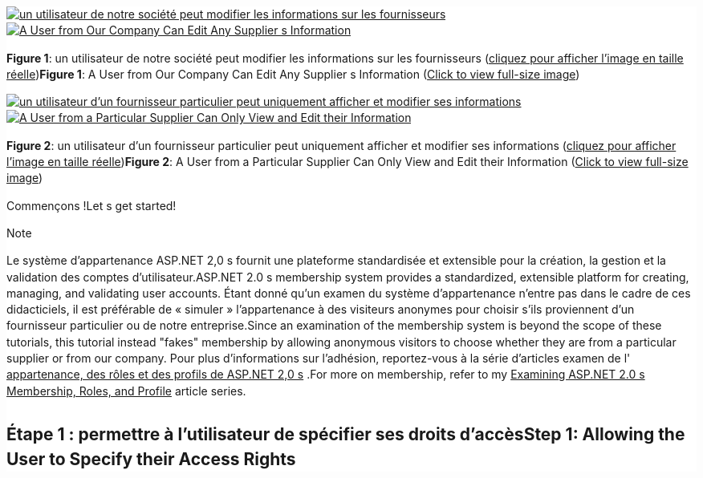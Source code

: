 <span data-ttu-id="d5afc-119">[![un utilisateur de notre société peut modifier les informations sur les fournisseurs](limiting-data-modification-functionality-based-on-the-user-vb/_static/image2.png)](limiting-data-modification-functionality-based-on-the-user-vb/_static/image1.png)</span><span class="sxs-lookup"><span data-stu-id="d5afc-119">[![A User from Our Company Can Edit Any Supplier s Information](limiting-data-modification-functionality-based-on-the-user-vb/_static/image2.png)](limiting-data-modification-functionality-based-on-the-user-vb/_static/image1.png)</span></span>

<span data-ttu-id="d5afc-120">**Figure 1**: un utilisateur de notre société peut modifier les informations sur les fournisseurs ([cliquez pour afficher l’image en taille réelle](limiting-data-modification-functionality-based-on-the-user-vb/_static/image3.png))</span><span class="sxs-lookup"><span data-stu-id="d5afc-120">**Figure 1**: A User from Our Company Can Edit Any Supplier s Information ([Click to view full-size image](limiting-data-modification-functionality-based-on-the-user-vb/_static/image3.png))</span></span>

<span data-ttu-id="d5afc-121">[![un utilisateur d’un fournisseur particulier peut uniquement afficher et modifier ses informations](limiting-data-modification-functionality-based-on-the-user-vb/_static/image5.png)](limiting-data-modification-functionality-based-on-the-user-vb/_static/image4.png)</span><span class="sxs-lookup"><span data-stu-id="d5afc-121">[![A User from a Particular Supplier Can Only View and Edit their Information](limiting-data-modification-functionality-based-on-the-user-vb/_static/image5.png)](limiting-data-modification-functionality-based-on-the-user-vb/_static/image4.png)</span></span>

<span data-ttu-id="d5afc-122">**Figure 2**: un utilisateur d’un fournisseur particulier peut uniquement afficher et modifier ses informations ([cliquez pour afficher l’image en taille réelle](limiting-data-modification-functionality-based-on-the-user-vb/_static/image6.png))</span><span class="sxs-lookup"><span data-stu-id="d5afc-122">**Figure 2**: A User from a Particular Supplier Can Only View and Edit their Information ([Click to view full-size image](limiting-data-modification-functionality-based-on-the-user-vb/_static/image6.png))</span></span>

<span data-ttu-id="d5afc-123">Commençons !</span><span class="sxs-lookup"><span data-stu-id="d5afc-123">Let s get started!</span></span>

> [!NOTE]
> <span data-ttu-id="d5afc-124">Le système d’appartenance ASP.NET 2,0 s fournit une plateforme standardisée et extensible pour la création, la gestion et la validation des comptes d’utilisateur.</span><span class="sxs-lookup"><span data-stu-id="d5afc-124">ASP.NET 2.0 s membership system provides a standardized, extensible platform for creating, managing, and validating user accounts.</span></span> <span data-ttu-id="d5afc-125">Étant donné qu’un examen du système d’appartenance n’entre pas dans le cadre de ces didacticiels, il est préférable de « simuler » l’appartenance à des visiteurs anonymes pour choisir s’ils proviennent d’un fournisseur particulier ou de notre entreprise.</span><span class="sxs-lookup"><span data-stu-id="d5afc-125">Since an examination of the membership system is beyond the scope of these tutorials, this tutorial instead "fakes" membership by allowing anonymous visitors to choose whether they are from a particular supplier or from our company.</span></span> <span data-ttu-id="d5afc-126">Pour plus d’informations sur l’adhésion, reportez-vous à la série d’articles examen de l' [appartenance, des rôles et des profils de ASP.NET 2,0 s](http://aspnet.4guysfromrolla.com/articles/120705-1.aspx) .</span><span class="sxs-lookup"><span data-stu-id="d5afc-126">For more on membership, refer to my [Examining ASP.NET 2.0 s Membership, Roles, and Profile](http://aspnet.4guysfromrolla.com/articles/120705-1.aspx) article series.</span></span>

## <a name="step-1-allowing-the-user-to-specify-their-access-rights"></a><span data-ttu-id="d5afc-127">Étape 1 : permettre à l’utilisateur de spécifier ses droits d’accès</span><span class="sxs-lookup"><span data-stu-id="d5afc-127">Step 1: Allowing the User to Specify their Access Rights</span></span>
